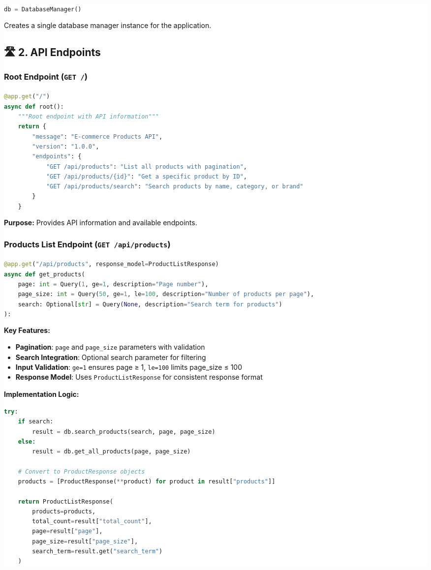 ```python
db = DatabaseManager()
```

Creates a single database manager instance for the application.

## 🛣️ 2. API Endpoints

### **Root Endpoint (`GET /`)**

```python
@app.get("/")
async def root():
    """Root endpoint with API information"""
    return {
        "message": "E-commerce Products API",
        "version": "1.0.0",
        "endpoints": {
            "GET /api/products": "List all products with pagination",
            "GET /api/products/{id}": "Get a specific product by ID",
            "GET /api/products/search": "Search products by name, category, or brand"
        }
    }
```

**Purpose:** Provides API information and available endpoints.

### **Products List Endpoint (`GET /api/products`)**

```python
@app.get("/api/products", response_model=ProductListResponse)
async def get_products(
    page: int = Query(1, ge=1, description="Page number"),
    page_size: int = Query(50, ge=1, le=100, description="Number of products per page"),
    search: Optional[str] = Query(None, description="Search term for products")
):
```

**Key Features:**
- **Pagination**: `page` and `page_size` parameters with validation
- **Search Integration**: Optional search parameter for filtering
- **Input Validation**: `ge=1` ensures page ≥ 1, `le=100` limits page_size ≤ 100
- **Response Model**: Uses `ProductListResponse` for consistent response format

**Implementation Logic:**
```python
try:
    if search:
        result = db.search_products(search, page, page_size)
    else:
        result = db.get_all_products(page, page_size)
    
    # Convert to ProductResponse objects
    products = [ProductResponse(**product) for product in result["products"]]
    
    return ProductListResponse(
        products=products,
        total_count=result["total_count"],
        page=result["page"],
        page_size=result["page_size"],
        search_term=result.get("search_term")
    )
```
